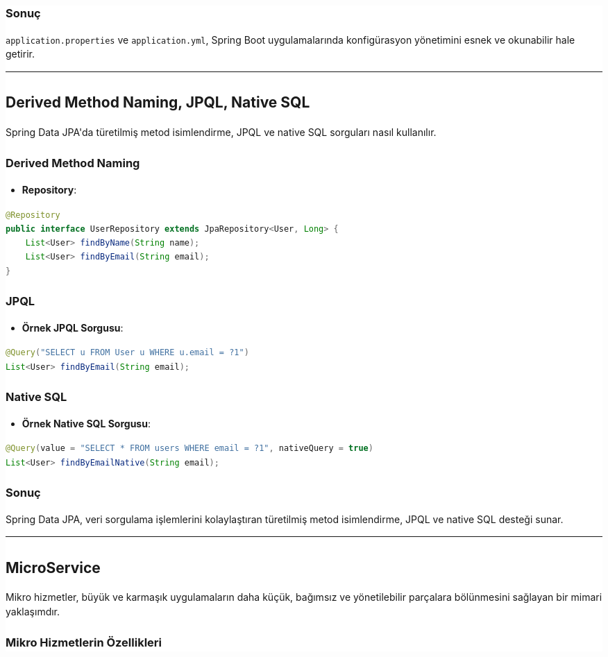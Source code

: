 ### Sonuç

`application.properties` ve `application.yml`, Spring Boot uygulamalarında konfigürasyon yönetimini esnek ve okunabilir hale getirir.

---

## Derived Method Naming, JPQL, Native SQL

Spring Data JPA'da türetilmiş metod isimlendirme, JPQL ve native SQL sorguları nasıl kullanılır.

### Derived Method Naming

- **Repository**:

```java
@Repository
public interface UserRepository extends JpaRepository<User, Long> {
    List<User> findByName(String name);
    List<User> findByEmail(String email);
}
```

### JPQL

- **Örnek JPQL Sorgusu**:

```java
@Query("SELECT u FROM User u WHERE u.email = ?1")
List<User> findByEmail(String email);
```

### Native SQL

- **Örnek Native SQL Sorgusu**:

```java
@Query(value = "SELECT * FROM users WHERE email = ?1", nativeQuery = true)
List<User> findByEmailNative(String email);
```

### Sonuç

Spring Data JPA, veri sorgulama işlemlerini kolaylaştıran türetilmiş metod isimlendirme, JPQL ve native SQL desteği sunar.

---

## MicroService

Mikro hizmetler, büyük ve karmaşık uygulamaların daha küçük, bağımsız ve yönetilebilir parçalara bölünmesini sağlayan bir mimari yaklaşımdır.

### Mikro Hizmetlerin Özellikleri
